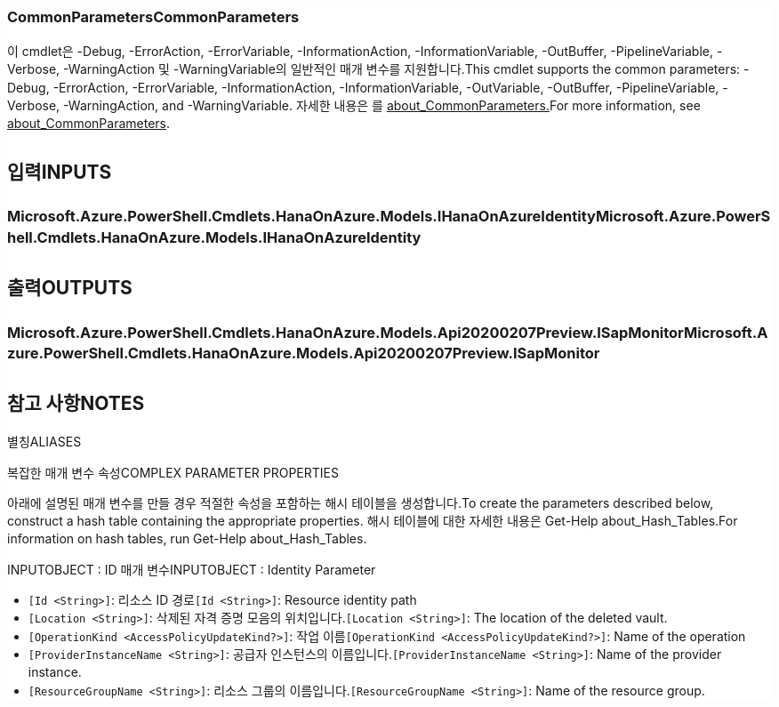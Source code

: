 ### <span data-ttu-id="1c909-131">CommonParameters</span><span class="sxs-lookup"><span data-stu-id="1c909-131">CommonParameters</span></span>
<span data-ttu-id="1c909-132">이 cmdlet은 -Debug, -ErrorAction, -ErrorVariable, -InformationAction, -InformationVariable, -OutBuffer, -PipelineVariable, -Verbose, -WarningAction 및 -WarningVariable의 일반적인 매개 변수를 지원합니다.</span><span class="sxs-lookup"><span data-stu-id="1c909-132">This cmdlet supports the common parameters: -Debug, -ErrorAction, -ErrorVariable, -InformationAction, -InformationVariable, -OutVariable, -OutBuffer, -PipelineVariable, -Verbose, -WarningAction, and -WarningVariable.</span></span> <span data-ttu-id="1c909-133">자세한 내용은 를 [about_CommonParameters.](http://go.microsoft.com/fwlink/?LinkID=113216)</span><span class="sxs-lookup"><span data-stu-id="1c909-133">For more information, see [about_CommonParameters](http://go.microsoft.com/fwlink/?LinkID=113216).</span></span>

## <span data-ttu-id="1c909-134">입력</span><span class="sxs-lookup"><span data-stu-id="1c909-134">INPUTS</span></span>

### <span data-ttu-id="1c909-135">Microsoft.Azure.PowerShell.Cmdlets.HanaOnAzure.Models.IHanaOnAzureIdentity</span><span class="sxs-lookup"><span data-stu-id="1c909-135">Microsoft.Azure.PowerShell.Cmdlets.HanaOnAzure.Models.IHanaOnAzureIdentity</span></span>

## <span data-ttu-id="1c909-136">출력</span><span class="sxs-lookup"><span data-stu-id="1c909-136">OUTPUTS</span></span>

### <span data-ttu-id="1c909-137">Microsoft.Azure.PowerShell.Cmdlets.HanaOnAzure.Models.Api20200207Preview.ISapMonitor</span><span class="sxs-lookup"><span data-stu-id="1c909-137">Microsoft.Azure.PowerShell.Cmdlets.HanaOnAzure.Models.Api20200207Preview.ISapMonitor</span></span>

## <span data-ttu-id="1c909-138">참고 사항</span><span class="sxs-lookup"><span data-stu-id="1c909-138">NOTES</span></span>

<span data-ttu-id="1c909-139">별칭</span><span class="sxs-lookup"><span data-stu-id="1c909-139">ALIASES</span></span>

<span data-ttu-id="1c909-140">복잡한 매개 변수 속성</span><span class="sxs-lookup"><span data-stu-id="1c909-140">COMPLEX PARAMETER PROPERTIES</span></span>

<span data-ttu-id="1c909-141">아래에 설명된 매개 변수를 만들 경우 적절한 속성을 포함하는 해시 테이블을 생성합니다.</span><span class="sxs-lookup"><span data-stu-id="1c909-141">To create the parameters described below, construct a hash table containing the appropriate properties.</span></span> <span data-ttu-id="1c909-142">해시 테이블에 대한 자세한 내용은 Get-Help about_Hash_Tables.</span><span class="sxs-lookup"><span data-stu-id="1c909-142">For information on hash tables, run Get-Help about_Hash_Tables.</span></span>


<span data-ttu-id="1c909-143">INPUTOBJECT <IHanaOnAzureIdentity> : ID 매개 변수</span><span class="sxs-lookup"><span data-stu-id="1c909-143">INPUTOBJECT <IHanaOnAzureIdentity>: Identity Parameter</span></span>
  - <span data-ttu-id="1c909-144">`[Id <String>]`: 리소스 ID 경로</span><span class="sxs-lookup"><span data-stu-id="1c909-144">`[Id <String>]`: Resource identity path</span></span>
  - <span data-ttu-id="1c909-145">`[Location <String>]`: 삭제된 자격 증명 모음의 위치입니다.</span><span class="sxs-lookup"><span data-stu-id="1c909-145">`[Location <String>]`: The location of the deleted vault.</span></span>
  - <span data-ttu-id="1c909-146">`[OperationKind <AccessPolicyUpdateKind?>]`: 작업 이름</span><span class="sxs-lookup"><span data-stu-id="1c909-146">`[OperationKind <AccessPolicyUpdateKind?>]`: Name of the operation</span></span>
  - <span data-ttu-id="1c909-147">`[ProviderInstanceName <String>]`: 공급자 인스턴스의 이름입니다.</span><span class="sxs-lookup"><span data-stu-id="1c909-147">`[ProviderInstanceName <String>]`: Name of the provider instance.</span></span>
  - <span data-ttu-id="1c909-148">`[ResourceGroupName <String>]`: 리소스 그룹의 이름입니다.</span><span class="sxs-lookup"><span data-stu-id="1c909-148">`[ResourceGroupName <String>]`: Name of the resource group.</span></span>